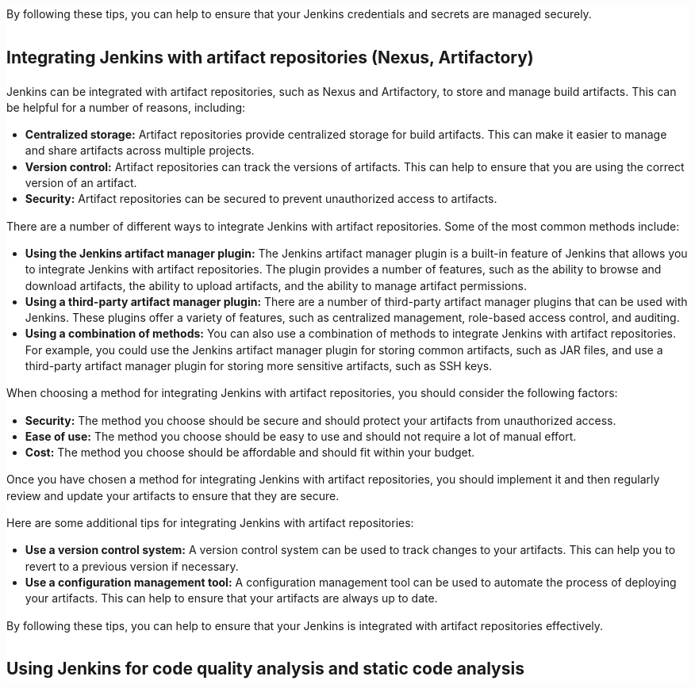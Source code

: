 By following these tips, you can help to ensure that your Jenkins credentials and secrets are managed securely.

## Integrating Jenkins with artifact repositories (Nexus, Artifactory)

Jenkins can be integrated with artifact repositories, such as Nexus and Artifactory, to store and manage build artifacts. This can be helpful for a number of reasons, including:

* **Centralized storage:** Artifact repositories provide centralized storage for build artifacts. This can make it easier to manage and share artifacts across multiple projects.
* **Version control:** Artifact repositories can track the versions of artifacts. This can help to ensure that you are using the correct version of an artifact.
* **Security:** Artifact repositories can be secured to prevent unauthorized access to artifacts.

There are a number of different ways to integrate Jenkins with artifact repositories. Some of the most common methods include:

* **Using the Jenkins artifact manager plugin:** The Jenkins artifact manager plugin is a built-in feature of Jenkins that allows you to integrate Jenkins with artifact repositories. The plugin provides a number of features, such as the ability to browse and download artifacts, the ability to upload artifacts, and the ability to manage artifact permissions.
* **Using a third-party artifact manager plugin:** There are a number of third-party artifact manager plugins that can be used with Jenkins. These plugins offer a variety of features, such as centralized management, role-based access control, and auditing.
* **Using a combination of methods:** You can also use a combination of methods to integrate Jenkins with artifact repositories. For example, you could use the Jenkins artifact manager plugin for storing common artifacts, such as JAR files, and use a third-party artifact manager plugin for storing more sensitive artifacts, such as SSH keys.

When choosing a method for integrating Jenkins with artifact repositories, you should consider the following factors:

* **Security:** The method you choose should be secure and should protect your artifacts from unauthorized access.
* **Ease of use:** The method you choose should be easy to use and should not require a lot of manual effort.
* **Cost:** The method you choose should be affordable and should fit within your budget.

Once you have chosen a method for integrating Jenkins with artifact repositories, you should implement it and then regularly review and update your artifacts to ensure that they are secure.

Here are some additional tips for integrating Jenkins with artifact repositories:

* **Use a version control system:** A version control system can be used to track changes to your artifacts. This can help you to revert to a previous version if necessary.
* **Use a configuration management tool:** A configuration management tool can be used to automate the process of deploying your artifacts. This can help to ensure that your artifacts are always up to date.

By following these tips, you can help to ensure that your Jenkins is integrated with artifact repositories effectively.

## Using Jenkins for code quality analysis and static code analysis
